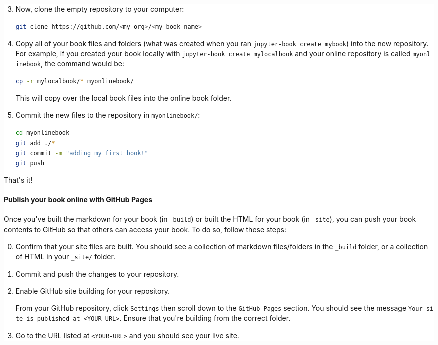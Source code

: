 3. Now, clone the empty repository to your computer:

   ```bash
   git clone https://github.com/<my-org>/<my-book-name>
   ```

4. Copy all of your book files and folders (what was created when you ran `jupyter-book create mybook`)
   into the new repository. For example, if you created your book locally with `jupyter-book create mylocalbook`
   and your online repository is called `myonlinebook`, the command would be:

   ```bash
   cp -r mylocalbook/* myonlinebook/
   ```

   This will copy over the local book files into the online book folder.

5. Commit the new files to the repository in `myonlinebook/`:

   ```bash
   cd myonlinebook
   git add ./*
   git commit -m "adding my first book!"
   git push
   ```

That's it!

#### Publish your book online with GitHub Pages

Once you've built the markdown for your book (in `_build`) or built the HTML
for your book (in `_site`), you can push your book contents to GitHub so that
others can access your book. To do so, follow these steps:

0. Confirm that your site files are built. You should see a
   collection of markdown files/folders in the `_build` folder,
   or a collection of HTML in your `_site/` folder.
1. Commit and push the changes to your repository.
2. Enable GitHub site building for your repository.

   From your GitHub repository, click `Settings` then scroll down to the
   `GitHub Pages` section. You should see the message `Your site is published at <YOUR-URL>`.
   Ensure that you're building from the correct folder.

3. Go to the URL listed at `<YOUR-URL>` and you should see your live site.
